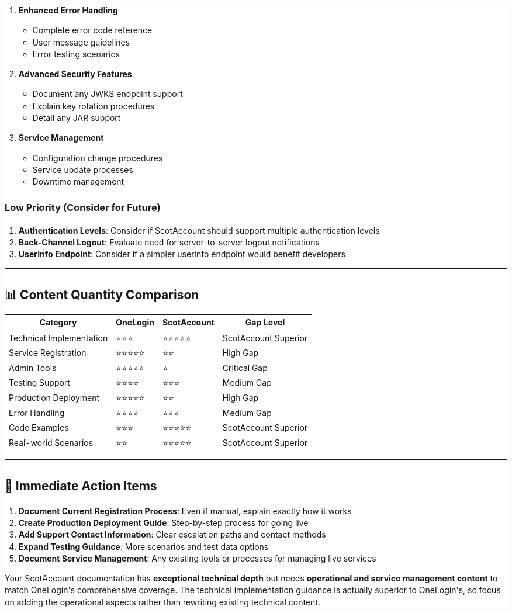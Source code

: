 1. **Enhanced Error Handling**
   - Complete error code reference
   - User message guidelines
   - Error testing scenarios

2. **Advanced Security Features**
   - Document any JWKS endpoint support
   - Explain key rotation procedures
   - Detail any JAR support

3. **Service Management**
   - Configuration change procedures
   - Service update processes
   - Downtime management

### Low Priority (Consider for Future)

1. **Authentication Levels**: Consider if ScotAccount should support multiple authentication levels
2. **Back-Channel Logout**: Evaluate need for server-to-server logout notifications
3. **UserInfo Endpoint**: Consider if a simpler userinfo endpoint would benefit developers

---

## 📊 Content Quantity Comparison

| Category | OneLogin | ScotAccount | Gap Level |
|----------|----------|-------------|-----------|
| Technical Implementation | ⭐⭐⭐ | ⭐⭐⭐⭐⭐ | ScotAccount Superior |
| Service Registration | ⭐⭐⭐⭐⭐ | ⭐⭐ | High Gap |
| Admin Tools | ⭐⭐⭐⭐⭐ | ⭐ | Critical Gap |
| Testing Support | ⭐⭐⭐⭐ | ⭐⭐⭐ | Medium Gap |
| Production Deployment | ⭐⭐⭐⭐⭐ | ⭐⭐ | High Gap |
| Error Handling | ⭐⭐⭐⭐ | ⭐⭐⭐ | Medium Gap |
| Code Examples | ⭐⭐⭐ | ⭐⭐⭐⭐⭐ | ScotAccount Superior |
| Real-world Scenarios | ⭐⭐ | ⭐⭐⭐⭐⭐ | ScotAccount Superior |

---

## 🔧 Immediate Action Items

1. **Document Current Registration Process**: Even if manual, explain exactly how it works
2. **Create Production Deployment Guide**: Step-by-step process for going live
3. **Add Support Contact Information**: Clear escalation paths and contact methods
4. **Expand Testing Guidance**: More scenarios and test data options
5. **Document Service Management**: Any existing tools or processes for managing live services

Your ScotAccount documentation has **exceptional technical depth** but needs **operational and service management content** to match OneLogin's comprehensive coverage. The technical implementation guidance is actually superior to OneLogin's, so focus on adding the operational aspects rather than rewriting existing technical content.
